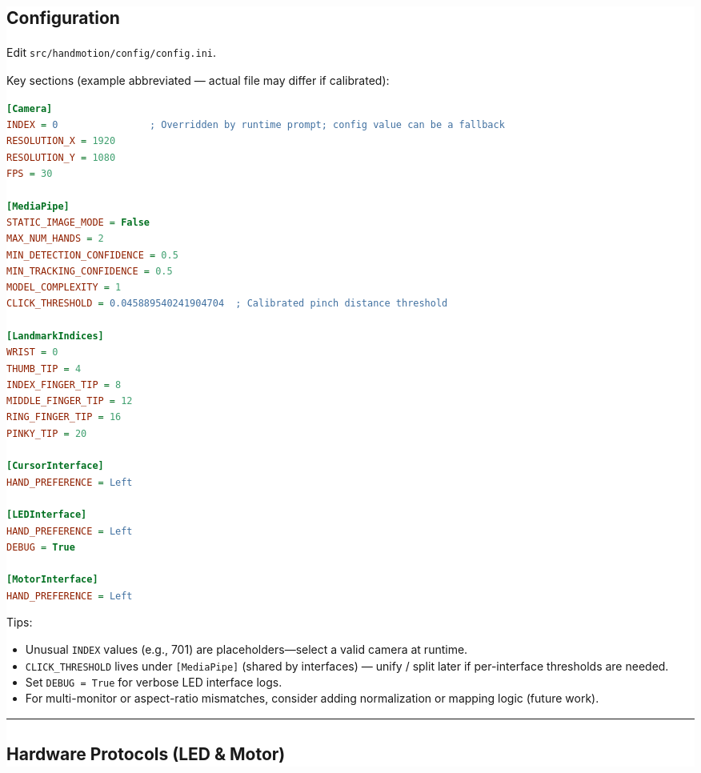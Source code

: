
## Configuration

Edit `src/handmotion/config/config.ini`.

Key sections (example abbreviated — actual file may differ if calibrated):
```ini
[Camera]
INDEX = 0                ; Overridden by runtime prompt; config value can be a fallback
RESOLUTION_X = 1920
RESOLUTION_Y = 1080
FPS = 30

[MediaPipe]
STATIC_IMAGE_MODE = False
MAX_NUM_HANDS = 2
MIN_DETECTION_CONFIDENCE = 0.5
MIN_TRACKING_CONFIDENCE = 0.5
MODEL_COMPLEXITY = 1
CLICK_THRESHOLD = 0.045889540241904704  ; Calibrated pinch distance threshold

[LandmarkIndices]
WRIST = 0
THUMB_TIP = 4
INDEX_FINGER_TIP = 8
MIDDLE_FINGER_TIP = 12
RING_FINGER_TIP = 16
PINKY_TIP = 20

[CursorInterface]
HAND_PREFERENCE = Left

[LEDInterface]
HAND_PREFERENCE = Left
DEBUG = True

[MotorInterface]
HAND_PREFERENCE = Left
```

Tips:
* Unusual `INDEX` values (e.g., 701) are placeholders—select a valid camera at runtime.
* `CLICK_THRESHOLD` lives under `[MediaPipe]` (shared by interfaces) — unify / split later if per-interface thresholds are needed.
* Set `DEBUG = True` for verbose LED interface logs.
* For multi-monitor or aspect-ratio mismatches, consider adding normalization or mapping logic (future work).

---

## Hardware Protocols (LED & Motor)
